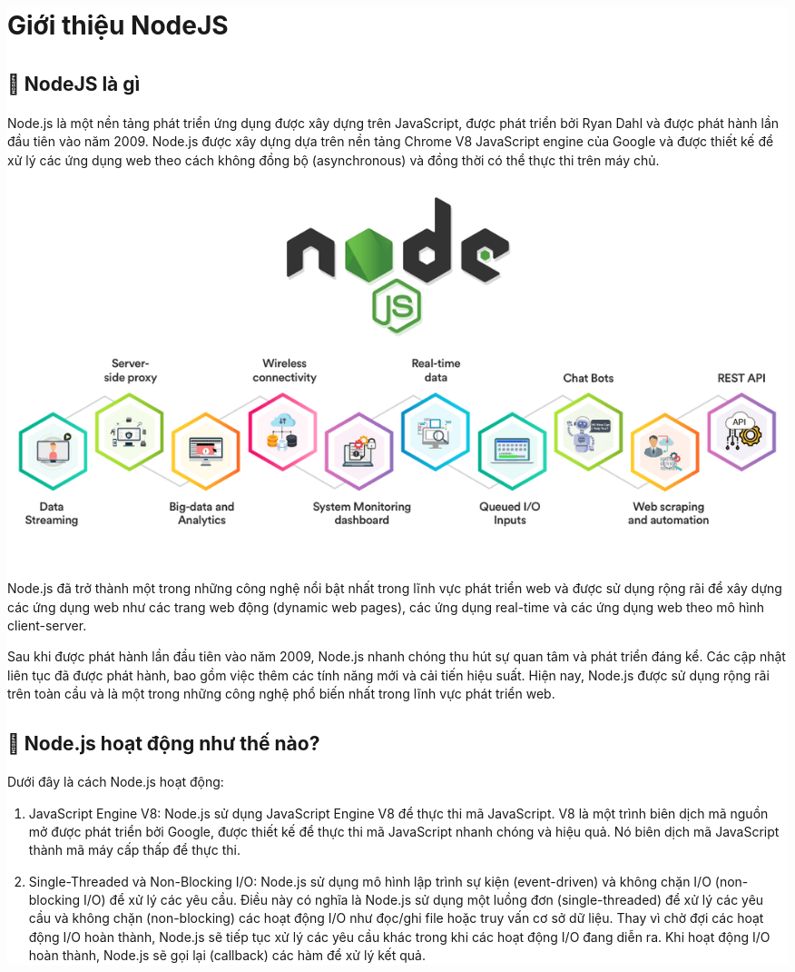 # Giới thiệu NodeJS

## 💛 NodeJS là gì

Node.js là một nền tảng phát triển ứng dụng được xây dựng trên JavaScript, được phát triển bởi Ryan Dahl và được phát hành lần đầu tiên vào năm 2009. Node.js được xây dựng dựa trên nền tảng Chrome V8 JavaScript engine của Google và được thiết kế để xử lý các ứng dụng web theo cách không đồng bộ (asynchronous) và đồng thời có thể thực thi trên máy chủ.

![node](img/node-what.png)

Node.js đã trở thành một trong những công nghệ nổi bật nhất trong lĩnh vực phát triển web và được sử dụng rộng rãi để xây dựng các ứng dụng web như các trang web động (dynamic web pages), các ứng dụng real-time và các ứng dụng web theo mô hình client-server.

Sau khi được phát hành lần đầu tiên vào năm 2009, Node.js nhanh chóng thu hút sự quan tâm và phát triển đáng kể. Các cập nhật liên tục đã được phát hành, bao gồm việc thêm các tính năng mới và cải tiến hiệu suất. Hiện nay, Node.js được sử dụng rộng rãi trên toàn cầu và là một trong những công nghệ phổ biến nhất trong lĩnh vực phát triển web.

## 💛 Node.js hoạt động như thế nào?

Dưới đây là cách Node.js hoạt động:

1. JavaScript Engine V8: Node.js sử dụng JavaScript Engine V8 để thực thi mã JavaScript. V8 là một trình biên dịch mã nguồn mở được phát triển bởi Google, được thiết kế để thực thi mã JavaScript nhanh chóng và hiệu quả. Nó biên dịch mã JavaScript thành mã máy cấp thấp để thực thi.

1. Single-Threaded và Non-Blocking I/O: Node.js sử dụng mô hình lập trình sự kiện (event-driven) và không chặn I/O (non-blocking I/O) để xử lý các yêu cầu. Điều này có nghĩa là Node.js sử dụng một luồng đơn (single-threaded) để xử lý các yêu cầu và không chặn (non-blocking) các hoạt động I/O như đọc/ghi file hoặc truy vấn cơ sở dữ liệu. Thay vì chờ đợi các hoạt động I/O hoàn thành, Node.js sẽ tiếp tục xử lý các yêu cầu khác trong khi các hoạt động I/O đang diễn ra. Khi hoạt động I/O hoàn thành, Node.js sẽ gọi lại (callback) các hàm để xử lý kết quả.
